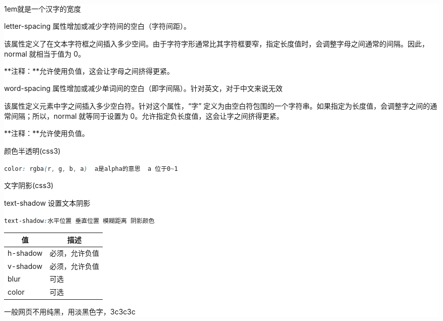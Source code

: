 1em就是一个汉字的宽度

letter-spacing 属性增加或减少字符间的空白（字符间距）。

该属性定义了在文本字符框之间插入多少空间。由于字符字形通常比其字符框要窄，指定长度值时，会调整字母之间通常的间隔。因此，normal 就相当于值为 0。

**注释：**允许使用负值，这会让字母之间挤得更紧。

word-spacing 属性增加或减少单词间的空白（即字间隔）。针对英文，对于中文来说无效

该属性定义元素中字之间插入多少空白符。针对这个属性，“字” 定义为由空白符包围的一个字符串。如果指定为长度值，会调整字之间的通常间隔；所以，normal 就等同于设置为 0。允许指定负长度值，这会让字之间挤得更紧。

**注释：**允许使用负值。

颜色半透明(css3)

```css
color: rgba(r, g, b, a)  a是alpha的意思  a 位于0~1
```

文字阴影(css3)

text-shadow 设置文本阴影

```css
text-shadow:水平位置 垂直位置 模糊距离 阴影颜色
```

| 值       | 描述           |
| -------- | -------------- |
| h-shadow | 必须，允许负值 |
| v-shadow | 必须，允许负值 |
| blur     | 可选           |
| color    | 可选           |

一般网页不用纯黑，用淡黑色字，3c3c3c